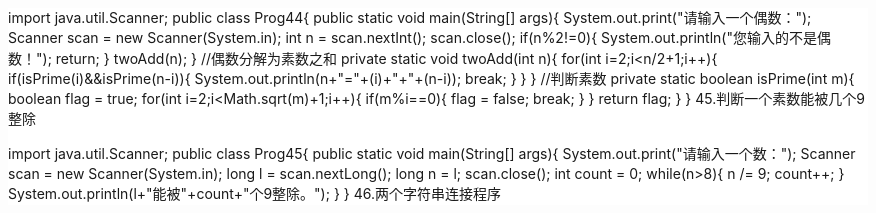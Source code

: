 import java.util.Scanner;
public class Prog44{
    public static void main(String[] args){
        System.out.print("请输入一个偶数：");
        Scanner scan = new Scanner(System.in);
        int n = scan.nextInt();
        scan.close();
        if(n%2!=0){
          System.out.println("您输入的不是偶数！");
          return;
        }
        twoAdd(n);
    }
    //偶数分解为素数之和
    private static void twoAdd(int n){
        for(int i=2;i<n/2+1;i++){
            if(isPrime(i)&&isPrime(n-i)){
                System.out.println(n+"="+(i)+"+"+(n-i));
                break;
            }
        }
    }
    //判断素数
    private static boolean isPrime(int m){
        boolean flag = true;
        for(int i=2;i<Math.sqrt(m)+1;i++){
            if(m%i==0){
                flag = false;
                break;
            }
        }
        return flag;
    }
}
45.判断一个素数能被几个9整除

import java.util.Scanner;
public class Prog45{
    public static void main(String[] args){
        System.out.print("请输入一个数：");
      Scanner scan = new Scanner(System.in);
      long l = scan.nextLong();
      long n = l;
      scan.close();
      int count = 0;
      while(n>8){
          n /= 9;
          count++;
      }
      System.out.println(l+"能被"+count+"个9整除。");
    }
}
46.两个字符串连接程序
